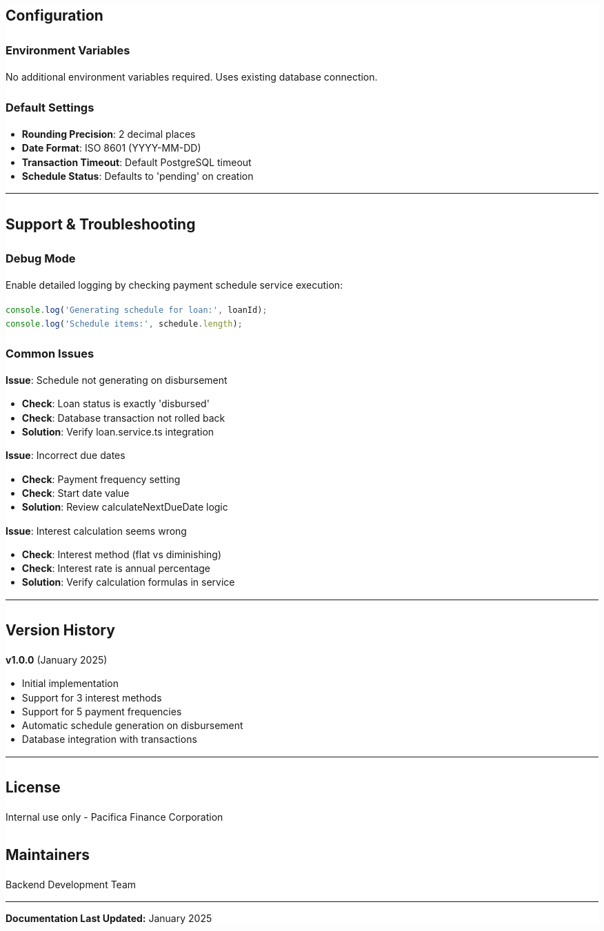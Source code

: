 
## Configuration

### Environment Variables
No additional environment variables required. Uses existing database connection.

### Default Settings
- **Rounding Precision**: 2 decimal places
- **Date Format**: ISO 8601 (YYYY-MM-DD)
- **Transaction Timeout**: Default PostgreSQL timeout
- **Schedule Status**: Defaults to 'pending' on creation

---

## Support & Troubleshooting

### Debug Mode
Enable detailed logging by checking payment schedule service execution:

```typescript
console.log('Generating schedule for loan:', loanId);
console.log('Schedule items:', schedule.length);
```

### Common Issues

**Issue**: Schedule not generating on disbursement
- **Check**: Loan status is exactly 'disbursed'
- **Check**: Database transaction not rolled back
- **Solution**: Verify loan.service.ts integration

**Issue**: Incorrect due dates
- **Check**: Payment frequency setting
- **Check**: Start date value
- **Solution**: Review calculateNextDueDate logic

**Issue**: Interest calculation seems wrong
- **Check**: Interest method (flat vs diminishing)
- **Check**: Interest rate is annual percentage
- **Solution**: Verify calculation formulas in service

---

## Version History

**v1.0.0** (January 2025)
- Initial implementation
- Support for 3 interest methods
- Support for 5 payment frequencies
- Automatic schedule generation on disbursement
- Database integration with transactions

---

## License
Internal use only - Pacifica Finance Corporation

## Maintainers
Backend Development Team

---

**Documentation Last Updated:** January 2025
